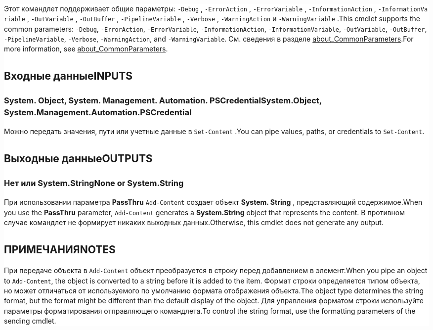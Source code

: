 <span data-ttu-id="25986-249">Этот командлет поддерживает общие параметры: `-Debug` , `-ErrorAction` , `-ErrorVariable` , `-InformationAction` , `-InformationVariable` , `-OutVariable` , `-OutBuffer` , `-PipelineVariable` , `-Verbose` , `-WarningAction` и `-WarningVariable` .</span><span class="sxs-lookup"><span data-stu-id="25986-249">This cmdlet supports the common parameters: `-Debug`, `-ErrorAction`, `-ErrorVariable`, `-InformationAction`, `-InformationVariable`, `-OutVariable`, `-OutBuffer`, `-PipelineVariable`, `-Verbose`, `-WarningAction`, and `-WarningVariable`.</span></span> <span data-ttu-id="25986-250">См. сведения в разделе [about_CommonParameters](https://go.microsoft.com/fwlink/?LinkID=113216).</span><span class="sxs-lookup"><span data-stu-id="25986-250">For more information, see [about_CommonParameters](https://go.microsoft.com/fwlink/?LinkID=113216).</span></span>

## <span data-ttu-id="25986-251">Входные данные</span><span class="sxs-lookup"><span data-stu-id="25986-251">INPUTS</span></span>

### <span data-ttu-id="25986-252">System. Object, System. Management. Automation. PSCredential</span><span class="sxs-lookup"><span data-stu-id="25986-252">System.Object, System.Management.Automation.PSCredential</span></span>

<span data-ttu-id="25986-253">Можно передать значения, пути или учетные данные в `Set-Content` .</span><span class="sxs-lookup"><span data-stu-id="25986-253">You can pipe values, paths, or credentials to `Set-Content`.</span></span>

## <span data-ttu-id="25986-254">Выходные данные</span><span class="sxs-lookup"><span data-stu-id="25986-254">OUTPUTS</span></span>

### <span data-ttu-id="25986-255">Нет или System.String</span><span class="sxs-lookup"><span data-stu-id="25986-255">None or System.String</span></span>

<span data-ttu-id="25986-256">При использовании параметра **PassThru** `Add-Content` создает объект **System. String** , представляющий содержимое.</span><span class="sxs-lookup"><span data-stu-id="25986-256">When you use the **PassThru** parameter, `Add-Content` generates a **System.String** object that represents the content.</span></span> <span data-ttu-id="25986-257">В противном случае командлет не формирует никаких выходных данных.</span><span class="sxs-lookup"><span data-stu-id="25986-257">Otherwise, this cmdlet does not generate any output.</span></span>

## <span data-ttu-id="25986-258">ПРИМЕЧАНИЯ</span><span class="sxs-lookup"><span data-stu-id="25986-258">NOTES</span></span>

<span data-ttu-id="25986-259">При передаче объекта в `Add-Content` объект преобразуется в строку перед добавлением в элемент.</span><span class="sxs-lookup"><span data-stu-id="25986-259">When you pipe an object to `Add-Content`, the object is converted to a string before it is added to the item.</span></span> <span data-ttu-id="25986-260">Формат строки определяется типом объекта, но может отличаться от используемого по умолчанию формата отображения объекта.</span><span class="sxs-lookup"><span data-stu-id="25986-260">The object type determines the string format, but the format might be different than the default display of the object.</span></span> <span data-ttu-id="25986-261">Для управления форматом строки используйте параметры форматирования отправляющего командлета.</span><span class="sxs-lookup"><span data-stu-id="25986-261">To control the string format, use the formatting parameters of the sending cmdlet.</span></span>
